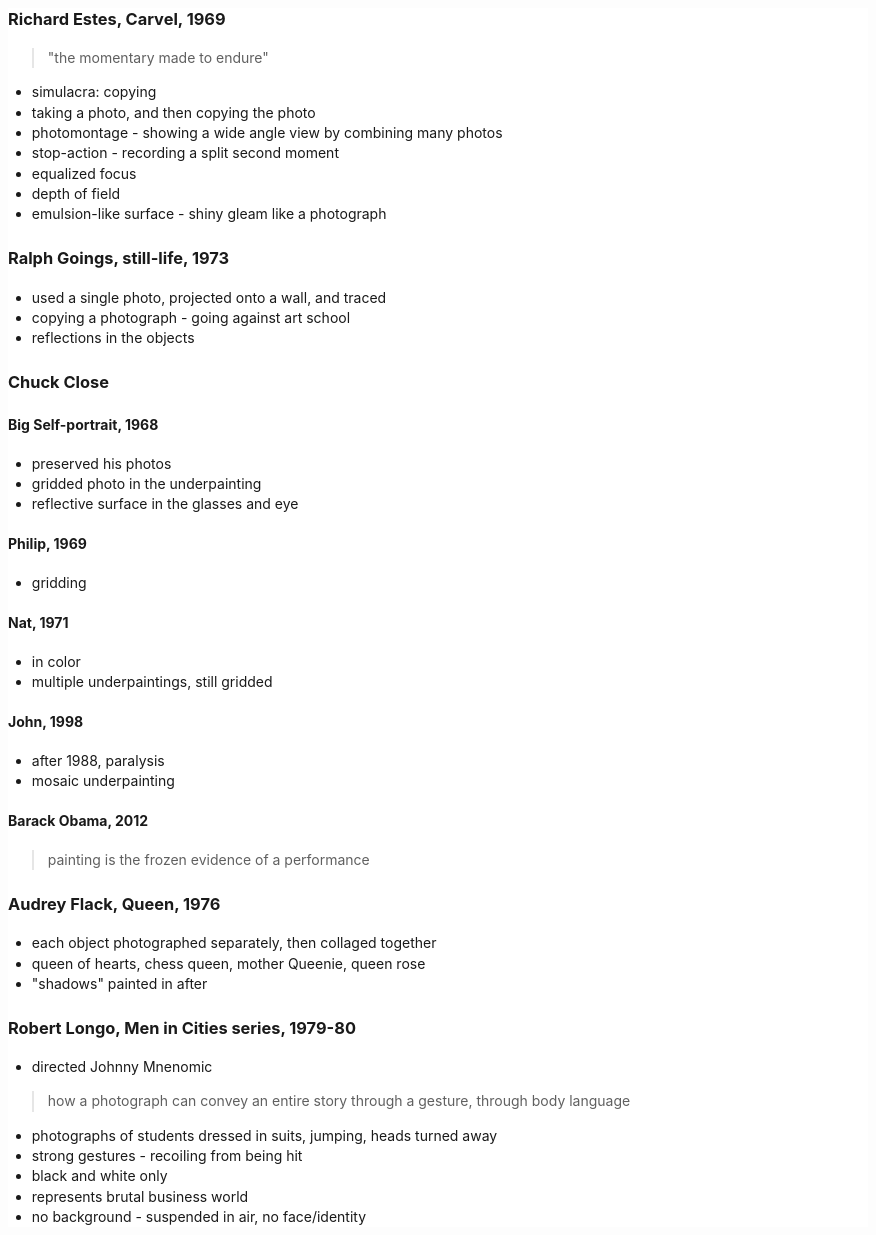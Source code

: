 ### Richard Estes, Carvel, 1969
> "the momentary made to endure"
- simulacra: copying
- taking a photo, and then copying the photo
- photomontage - showing a wide angle view by combining many photos
- stop-action - recording a split second moment
- equalized focus
- depth of field
- emulsion-like surface - shiny gleam like a photograph

### Ralph Goings, still-life, 1973
- used a single photo, projected onto a wall, and traced
- copying a photograph - going against art school
- reflections in the objects

### Chuck Close

#### Big Self-portrait, 1968
- preserved his photos
- gridded photo in the underpainting
- reflective surface in the glasses and eye

#### Philip, 1969
- gridding

#### Nat, 1971
- in color
- multiple underpaintings, still gridded

#### John, 1998
- after 1988, paralysis
- mosaic underpainting

#### Barack Obama, 2012
> painting is the frozen evidence of a performance

### Audrey Flack, Queen, 1976
- each object photographed separately, then collaged together
- queen of hearts, chess queen, mother Queenie, queen rose
- "shadows" painted in after

### Robert Longo, Men in Cities series, 1979-80
- directed Johnny Mnenomic
> how a photograph can convey an entire story through a gesture, through body language
- photographs of students dressed in suits, jumping, heads turned away
- strong gestures - recoiling from being hit
- black and white only
- represents brutal business world
- no background - suspended in air, no face/identity
